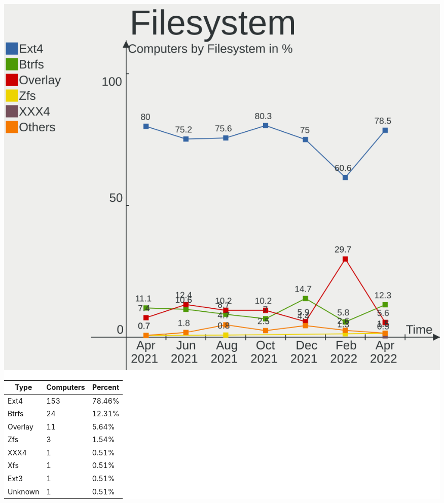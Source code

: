 ![Filesystem](./images/line_chart/os_filesystem.svg)

| Type    | Computers | Percent |
|---------|-----------|---------|
| Ext4    | 153       | 78.46%  |
| Btrfs   | 24        | 12.31%  |
| Overlay | 11        | 5.64%   |
| Zfs     | 3         | 1.54%   |
| XXX4    | 1         | 0.51%   |
| Xfs     | 1         | 0.51%   |
| Ext3    | 1         | 0.51%   |
| Unknown | 1         | 0.51%   |
